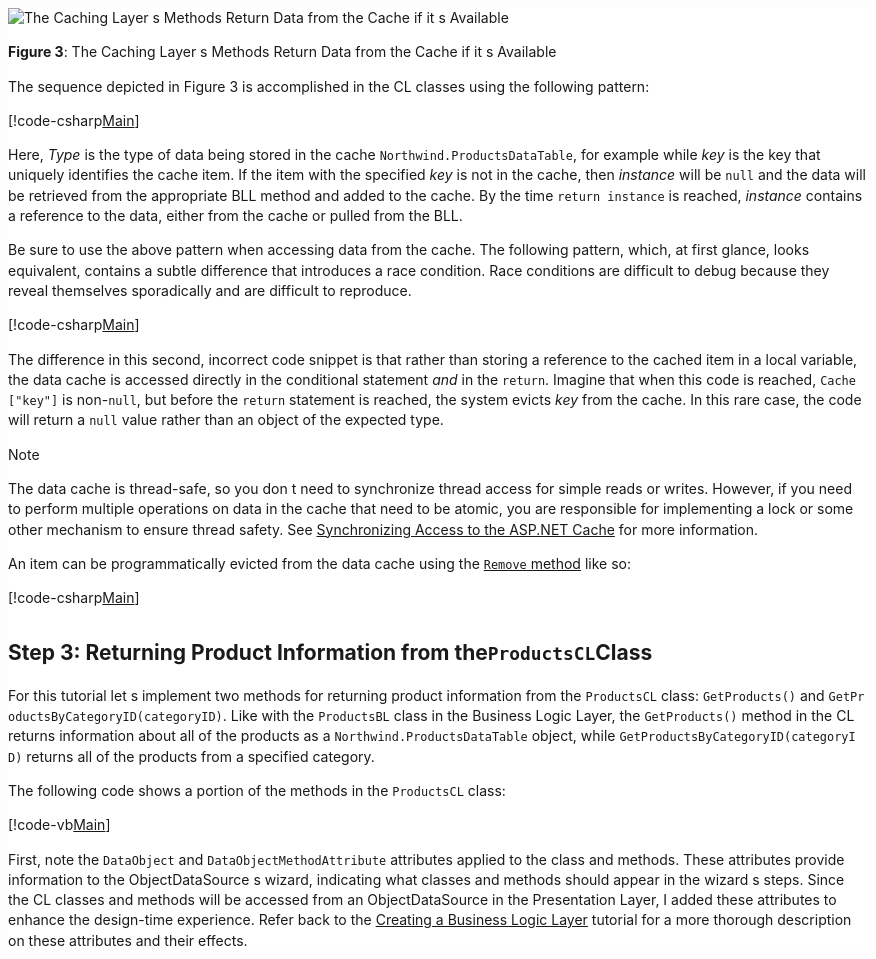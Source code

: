 
![The Caching Layer s Methods Return Data from the Cache if it s Available](caching-data-in-the-architecture-cs/_static/image3.png)

**Figure 3**: The Caching Layer s Methods Return Data from the Cache if it s Available


The sequence depicted in Figure 3 is accomplished in the CL classes using the following pattern:


[!code-csharp[Main](caching-data-in-the-architecture-cs/samples/sample2.cs)]

Here, *Type* is the type of data being stored in the cache `Northwind.ProductsDataTable`, for example while *key* is the key that uniquely identifies the cache item. If the item with the specified *key* is not in the cache, then *instance* will be `null` and the data will be retrieved from the appropriate BLL method and added to the cache. By the time `return instance` is reached, *instance* contains a reference to the data, either from the cache or pulled from the BLL.

Be sure to use the above pattern when accessing data from the cache. The following pattern, which, at first glance, looks equivalent, contains a subtle difference that introduces a race condition. Race conditions are difficult to debug because they reveal themselves sporadically and are difficult to reproduce.


[!code-csharp[Main](caching-data-in-the-architecture-cs/samples/sample3.cs)]

The difference in this second, incorrect code snippet is that rather than storing a reference to the cached item in a local variable, the data cache is accessed directly in the conditional statement *and* in the `return`. Imagine that when this code is reached, `Cache["key"]` is non-`null`, but before the `return` statement is reached, the system evicts *key* from the cache. In this rare case, the code will return a `null` value rather than an object of the expected type.

> [!NOTE]
> The data cache is thread-safe, so you don t need to synchronize thread access for simple reads or writes. However, if you need to perform multiple operations on data in the cache that need to be atomic, you are responsible for implementing a lock or some other mechanism to ensure thread safety. See [Synchronizing Access to the ASP.NET Cache](http://www.ddj.com/184406369) for more information.


An item can be programmatically evicted from the data cache using the [`Remove` method](https://msdn.microsoft.com/en-us/library/system.web.caching.cache.remove.aspx) like so:


[!code-csharp[Main](caching-data-in-the-architecture-cs/samples/sample4.cs)]

## Step 3: Returning Product Information from the`ProductsCL`Class

For this tutorial let s implement two methods for returning product information from the `ProductsCL` class: `GetProducts()` and `GetProductsByCategoryID(categoryID)`. Like with the `ProductsBL` class in the Business Logic Layer, the `GetProducts()` method in the CL returns information about all of the products as a `Northwind.ProductsDataTable` object, while `GetProductsByCategoryID(categoryID)` returns all of the products from a specified category.

The following code shows a portion of the methods in the `ProductsCL` class:


[!code-vb[Main](caching-data-in-the-architecture-cs/samples/sample5.vb)]

First, note the `DataObject` and `DataObjectMethodAttribute` attributes applied to the class and methods. These attributes provide information to the ObjectDataSource s wizard, indicating what classes and methods should appear in the wizard s steps. Since the CL classes and methods will be accessed from an ObjectDataSource in the Presentation Layer, I added these attributes to enhance the design-time experience. Refer back to the [Creating a Business Logic Layer](../introduction/creating-a-business-logic-layer-cs.md) tutorial for a more thorough description on these attributes and their effects.
